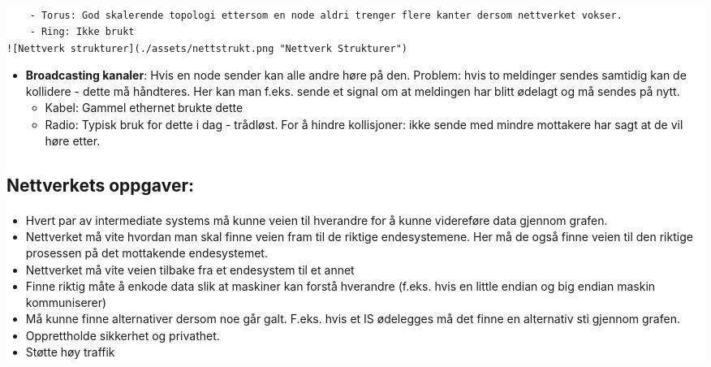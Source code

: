         - Torus: God skalerende topologi ettersom en node aldri trenger flere kanter dersom nettverket vokser.
        - Ring: Ikke brukt
    ![Nettverk strukturer](./assets/nettstrukt.png "Nettverk Strukturer")
- **Broadcasting kanaler**: Hvis en node sender kan alle andre høre på den. Problem: hvis to meldinger sendes samtidig kan de kollidere - dette må håndteres. Her kan man f.eks. sende et signal om at meldingen har blitt ødelagt og må sendes på nytt.
    - Kabel: Gammel ethernet brukte dette
    - Radio: Typisk bruk for dette i dag - trådløst. For å hindre kollisjoner: ikke sende med mindre mottakere har sagt at de vil høre etter.

## Nettverkets oppgaver:
- Hvert par av intermediate systems må kunne veien til hverandre for å kunne videreføre data gjennom grafen.
- Nettverket må vite hvordan man skal finne veien fram til de riktige endesystemene. Her må de også finne veien til den riktige prosessen på det mottakende endesystemet.
- Nettverket må vite veien tilbake fra et endesystem til et annet
- Finne riktig måte å enkode data slik at maskiner kan forstå hverandre (f.eks. hvis en little endian og big endian maskin kommuniserer)
- Må kunne finne alternativer dersom noe går galt. F.eks. hvis et IS ødelegges må det finne en alternativ sti gjennom grafen.
- Opprettholde sikkerhet og privathet.
- Støtte høy traffik

